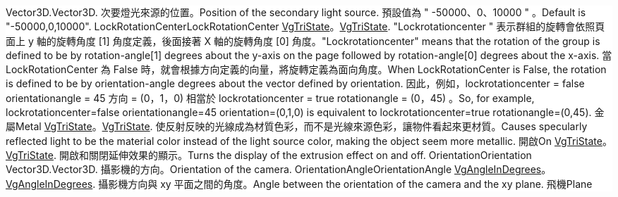 <td><span data-ttu-id="9af13-423">Vector3D.</span><span class="sxs-lookup"><span data-stu-id="9af13-423">Vector3D.</span></span> <span data-ttu-id="9af13-424">次要燈光來源的位置。</span><span class="sxs-lookup"><span data-stu-id="9af13-424">Position of the secondary light source.</span></span> <span data-ttu-id="9af13-425">預設值為 &quot; -50000、0、10000 &quot; 。</span><span class="sxs-lookup"><span data-stu-id="9af13-425">Default is &quot;-50000,0,10000&quot;.</span></span></td>
</tr>
<tr class="odd">
<td><span data-ttu-id="9af13-426">LockRotationCenter</span><span class="sxs-lookup"><span data-stu-id="9af13-426">LockRotationCenter</span></span></td>
<td><span data-ttu-id="9af13-427"><a href="msdn-online-vml-vgtristate.md">VgTriState</a>。</span><span class="sxs-lookup"><span data-stu-id="9af13-427"><a href="msdn-online-vml-vgtristate.md">VgTriState</a>.</span></span> <span data-ttu-id="9af13-428">&quot;Lockrotationcenter &quot; 表示群組的旋轉會依照頁面上 y 軸的旋轉角度 [1] 角度定義，後面接著 X 軸的旋轉角度 [0] 角度。</span><span class="sxs-lookup"><span data-stu-id="9af13-428">&quot;Lockrotationcenter&quot; means that the rotation of the group is defined to be by rotation-angle[1] degrees about the y-axis on the page followed by rotation-angle[0] degrees about the x-axis.</span></span> <span data-ttu-id="9af13-429">當 LockRotationCenter 為 False 時，就會根據方向定義的向量，將旋轉定義為面向角度。</span><span class="sxs-lookup"><span data-stu-id="9af13-429">When LockRotationCenter is False, the rotation is defined to be by orientation-angle degrees about the vector defined by orientation.</span></span> <span data-ttu-id="9af13-430">因此，例如，lockrotationcenter = false orientationangle = 45 方向 = (0，1，0) 相當於 lockrotationcenter = true rotationangle = (0，45) 。</span><span class="sxs-lookup"><span data-stu-id="9af13-430">So, for example, lockrotationcenter=false orientationangle=45 orientation=(0,1,0) is equivalent to lockrotationcenter=true rotationangle=(0,45).</span></span></td>
</tr>
<tr class="even">
<td><span data-ttu-id="9af13-431">金屬</span><span class="sxs-lookup"><span data-stu-id="9af13-431">Metal</span></span></td>
<td><span data-ttu-id="9af13-432"><a href="msdn-online-vml-vgtristate.md">VgTriState</a>。</span><span class="sxs-lookup"><span data-stu-id="9af13-432"><a href="msdn-online-vml-vgtristate.md">VgTriState</a>.</span></span> <span data-ttu-id="9af13-433">使反射反映的光線成為材質色彩，而不是光線來源色彩，讓物件看起來更材質。</span><span class="sxs-lookup"><span data-stu-id="9af13-433">Causes specularly reflected light to be the material color instead of the light source color, making the object seem more metallic.</span></span></td>
</tr>
<tr class="odd">
<td><span data-ttu-id="9af13-434">開啟</span><span class="sxs-lookup"><span data-stu-id="9af13-434">On</span></span></td>
<td><span data-ttu-id="9af13-435"><a href="msdn-online-vml-vgtristate.md">VgTriState</a>。</span><span class="sxs-lookup"><span data-stu-id="9af13-435"><a href="msdn-online-vml-vgtristate.md">VgTriState</a>.</span></span> <span data-ttu-id="9af13-436">開啟和關閉延伸效果的顯示。</span><span class="sxs-lookup"><span data-stu-id="9af13-436">Turns the display of the extrusion effect on and off.</span></span></td>
</tr>
<tr class="even">
<td><span data-ttu-id="9af13-437">Orientation</span><span class="sxs-lookup"><span data-stu-id="9af13-437">Orientation</span></span></td>
<td><span data-ttu-id="9af13-438">Vector3D.</span><span class="sxs-lookup"><span data-stu-id="9af13-438">Vector3D.</span></span> <span data-ttu-id="9af13-439">攝影機的方向。</span><span class="sxs-lookup"><span data-stu-id="9af13-439">Orientation of the camera.</span></span></td>
</tr>
<tr class="odd">
<td><span data-ttu-id="9af13-440">OrientationAngle</span><span class="sxs-lookup"><span data-stu-id="9af13-440">OrientationAngle</span></span></td>
<td><span data-ttu-id="9af13-441"><a href="msdn-online-vml-vgangleindegrees-data-type.md">VgAngleInDegrees</a>。</span><span class="sxs-lookup"><span data-stu-id="9af13-441"><a href="msdn-online-vml-vgangleindegrees-data-type.md">VgAngleInDegrees</a>.</span></span> <span data-ttu-id="9af13-442">攝影機方向與 xy 平面之間的角度。</span><span class="sxs-lookup"><span data-stu-id="9af13-442">Angle between the orientation of the camera and the xy plane.</span></span></td>
</tr>
<tr class="even">
<td><span data-ttu-id="9af13-443">飛機</span><span class="sxs-lookup"><span data-stu-id="9af13-443">Plane</span></span></td>